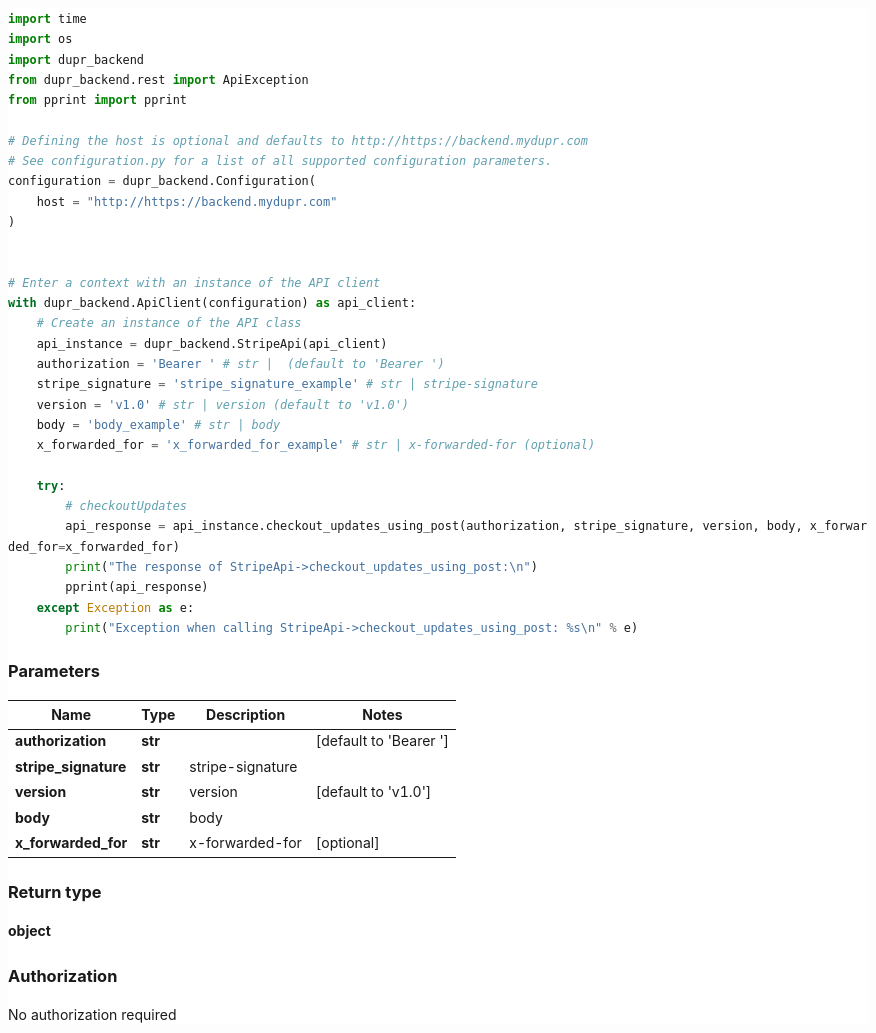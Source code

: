 ```python
import time
import os
import dupr_backend
from dupr_backend.rest import ApiException
from pprint import pprint

# Defining the host is optional and defaults to http://https://backend.mydupr.com
# See configuration.py for a list of all supported configuration parameters.
configuration = dupr_backend.Configuration(
    host = "http://https://backend.mydupr.com"
)


# Enter a context with an instance of the API client
with dupr_backend.ApiClient(configuration) as api_client:
    # Create an instance of the API class
    api_instance = dupr_backend.StripeApi(api_client)
    authorization = 'Bearer ' # str |  (default to 'Bearer ')
    stripe_signature = 'stripe_signature_example' # str | stripe-signature
    version = 'v1.0' # str | version (default to 'v1.0')
    body = 'body_example' # str | body
    x_forwarded_for = 'x_forwarded_for_example' # str | x-forwarded-for (optional)

    try:
        # checkoutUpdates
        api_response = api_instance.checkout_updates_using_post(authorization, stripe_signature, version, body, x_forwarded_for=x_forwarded_for)
        print("The response of StripeApi->checkout_updates_using_post:\n")
        pprint(api_response)
    except Exception as e:
        print("Exception when calling StripeApi->checkout_updates_using_post: %s\n" % e)
```



### Parameters

Name | Type | Description  | Notes
------------- | ------------- | ------------- | -------------
 **authorization** | **str**|  | [default to &#39;Bearer &#39;]
 **stripe_signature** | **str**| stripe-signature | 
 **version** | **str**| version | [default to &#39;v1.0&#39;]
 **body** | **str**| body | 
 **x_forwarded_for** | **str**| x-forwarded-for | [optional] 

### Return type

**object**

### Authorization

No authorization required
